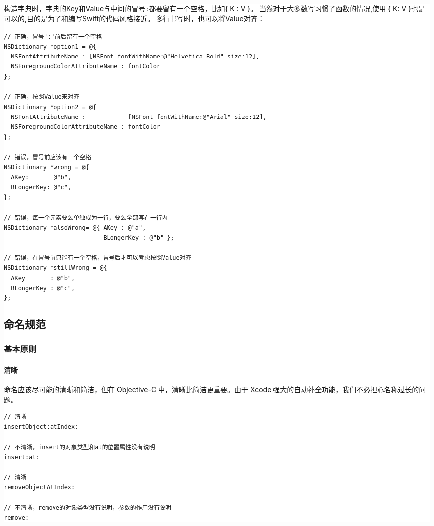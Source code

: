构造字典时，字典的Key和Value与中间的冒号`:`都要留有一个空格，比如{ K : V }。
当然对于大多数写习惯了函数的情况,使用 { K: V }也是可以的,目的是为了和编写Swift的代码风格接近。
多行书写时，也可以将Value对齐：

```
// 正确，冒号':'前后留有一个空格
NSDictionary *option1 = @{
  NSFontAttributeName : [NSFont fontWithName:@"Helvetica-Bold" size:12],
  NSForegroundColorAttributeName : fontColor
};

// 正确，按照Value来对齐
NSDictionary *option2 = @{
  NSFontAttributeName :            [NSFont fontWithName:@"Arial" size:12],
  NSForegroundColorAttributeName : fontColor
};

// 错误，冒号前应该有一个空格
NSDictionary *wrong = @{
  AKey:       @"b",
  BLongerKey: @"c",
};

// 错误，每一个元素要么单独成为一行，要么全部写在一行内
NSDictionary *alsoWrong= @{ AKey : @"a",
                            BLongerKey : @"b" };

// 错误，在冒号前只能有一个空格，冒号后才可以考虑按照Value对齐
NSDictionary *stillWrong = @{
  AKey       : @"b",
  BLongerKey : @"c",
};
```

## 命名规范

### 基本原则

#### 清晰

命名应该尽可能的清晰和简洁，但在 Objective-C 中，清晰比简洁更重要。由于 Xcode 强大的自动补全功能，我们不必担心名称过长的问题。

```
// 清晰
insertObject:atIndex:

// 不清晰，insert的对象类型和at的位置属性没有说明
insert:at:

// 清晰
removeObjectAtIndex:

// 不清晰，remove的对象类型没有说明，参数的作用没有说明
remove:
```

